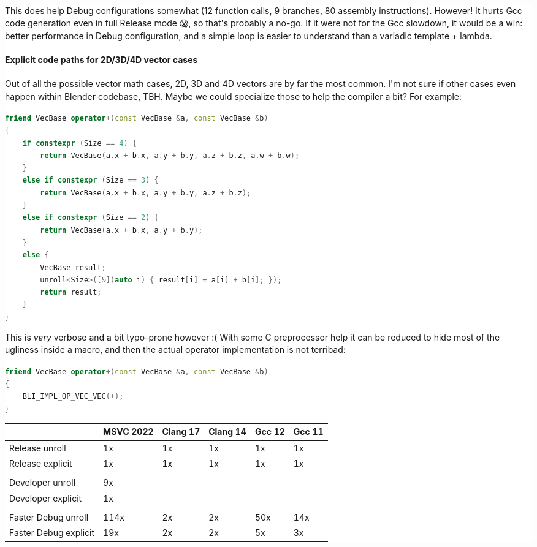 </tbody>
</table>

This does help Debug configurations somewhat (12 function calls, 9 branches, 80 assembly instructions). However! It hurts Gcc code generation even in
full Release mode 😱, so that's probably a no-go. If it were not for the Gcc slowdown, it would be a win: better performance in Debug configuration,
and a simple loop is easier to understand than a variadic template + lambda.

#### Explicit code paths for 2D/3D/4D vector cases

Out of all the possible vector math cases, 2D, 3D and 4D vectors are by far the most common. I'm not sure if other cases even happen within Blender
codebase, TBH. Maybe we could specialize those to help the compiler a bit? For example:

```c++
friend VecBase operator+(const VecBase &a, const VecBase &b)
{
    if constexpr (Size == 4) {
        return VecBase(a.x + b.x, a.y + b.y, a.z + b.z, a.w + b.w);
    }
    else if constexpr (Size == 3) {
        return VecBase(a.x + b.x, a.y + b.y, a.z + b.z);
    }
    else if constexpr (Size == 2) { 
        return VecBase(a.x + b.x, a.y + b.y);
    }
    else {
        VecBase result;
        unroll<Size>([&](auto i) { result[i] = a[i] + b[i]; });
        return result;
    }
}
```
This is *very* verbose and a bit typo-prone however :( With some C preprocessor help it can be reduced to hide most of the ugliness inside a macro,
and then the actual operator implementation is not terribad:
```c++
friend VecBase operator+(const VecBase &a, const VecBase &b)
{
    BLI_IMPL_OP_VEC_VEC(+);
}
```

<table>
<thead>
<tr><th></th><th class="ar">MSVC 2022</th><th class="ar">Clang 17</th><th class="ar">Clang 14</th><th class="ar">Gcc 12</th><th class="ar">Gcc 11</th></tr>
</thead>
<tbody>
<tr><td class="neutral">Release unroll</td>     <td class="ar neutral">1x</td>   <td class="ar neutral">1x</td>  <td class="ar neutral">1x</td>  <td class="ar neutral">1x</td>  <td class="ar neutral">1x</td></tr>
<tr><td>Release explicit</td>                   <td class="ar">1x</td>   <td class="ar">1x</td>  <td class="ar">1x</td>  <td class="ar">1x</td>  <td class="ar">1x</td></tr>
<tr><td colspan="6"></td></tr>
<tr><td class="neutral">Developer unroll</td>   <td class="ar neutral">9x</td><td colspan="4"></td></tr>
<tr><td>Developer explicit</td>                 <td class="ar good3">1x</td><td colspan="4"></td></tr>
<tr><td colspan="6"></td></tr>
<tr><td class="neutral">Faster Debug unroll</td><td class="ar neutral">114x</td><td class="ar neutral">2x</td><td class="ar neutral">2x</td><td class="ar neutral">50x</td><td class="ar neutral">14x</td></tr>
<tr><td>Faster Debug explicit</td>              <td class="ar bad3"> 19x</td><td class="ar good2">2x</td><td class="ar good2">2x</td><td class="ar good3">5x</td><td class="ar good2">3x</td></tr>